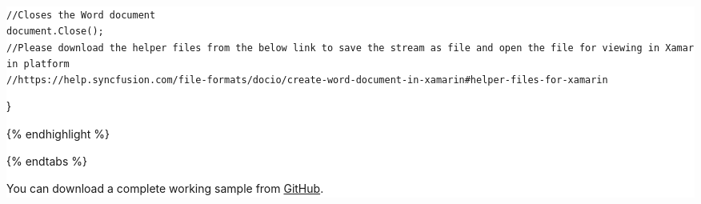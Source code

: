 	//Closes the Word document
	document.Close();
	//Please download the helper files from the below link to save the stream as file and open the file for viewing in Xamarin platform
	//https://help.syncfusion.com/file-formats/docio/create-word-document-in-xamarin#helper-files-for-xamarin
}

{% endhighlight %}

{% endtabs %}  

You can download a complete working sample from [GitHub](https://github.com/SyncfusionExamples/DocIO-Examples/tree/main/Security/Allow-editing-form-fields-only).